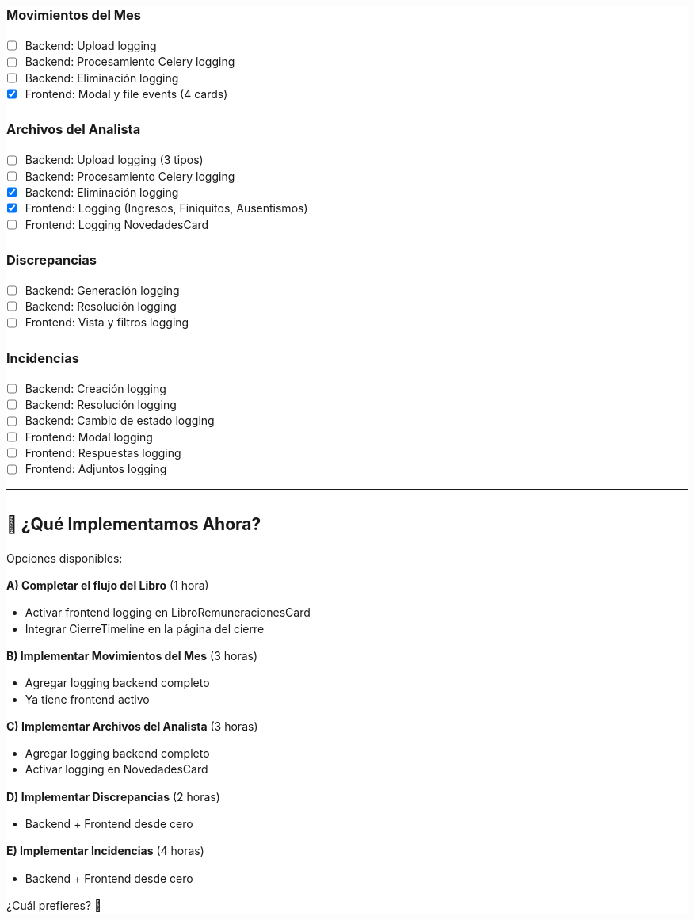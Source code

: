 ### Movimientos del Mes
- [ ] Backend: Upload logging
- [ ] Backend: Procesamiento Celery logging
- [ ] Backend: Eliminación logging
- [x] Frontend: Modal y file events (4 cards)

### Archivos del Analista
- [ ] Backend: Upload logging (3 tipos)
- [ ] Backend: Procesamiento Celery logging
- [x] Backend: Eliminación logging
- [x] Frontend: Logging (Ingresos, Finiquitos, Ausentismos)
- [ ] Frontend: Logging NovedadesCard

### Discrepancias
- [ ] Backend: Generación logging
- [ ] Backend: Resolución logging
- [ ] Frontend: Vista y filtros logging

### Incidencias
- [ ] Backend: Creación logging
- [ ] Backend: Resolución logging
- [ ] Backend: Cambio de estado logging
- [ ] Frontend: Modal logging
- [ ] Frontend: Respuestas logging
- [ ] Frontend: Adjuntos logging

---

## 🚀 ¿Qué Implementamos Ahora?

Opciones disponibles:

**A) Completar el flujo del Libro** (1 hora)
   - Activar frontend logging en LibroRemuneracionesCard
   - Integrar CierreTimeline en la página del cierre

**B) Implementar Movimientos del Mes** (3 horas)
   - Agregar logging backend completo
   - Ya tiene frontend activo

**C) Implementar Archivos del Analista** (3 horas)
   - Agregar logging backend completo
   - Activar logging en NovedadesCard

**D) Implementar Discrepancias** (2 horas)
   - Backend + Frontend desde cero

**E) Implementar Incidencias** (4 horas)
   - Backend + Frontend desde cero

¿Cuál prefieres? 🎯

